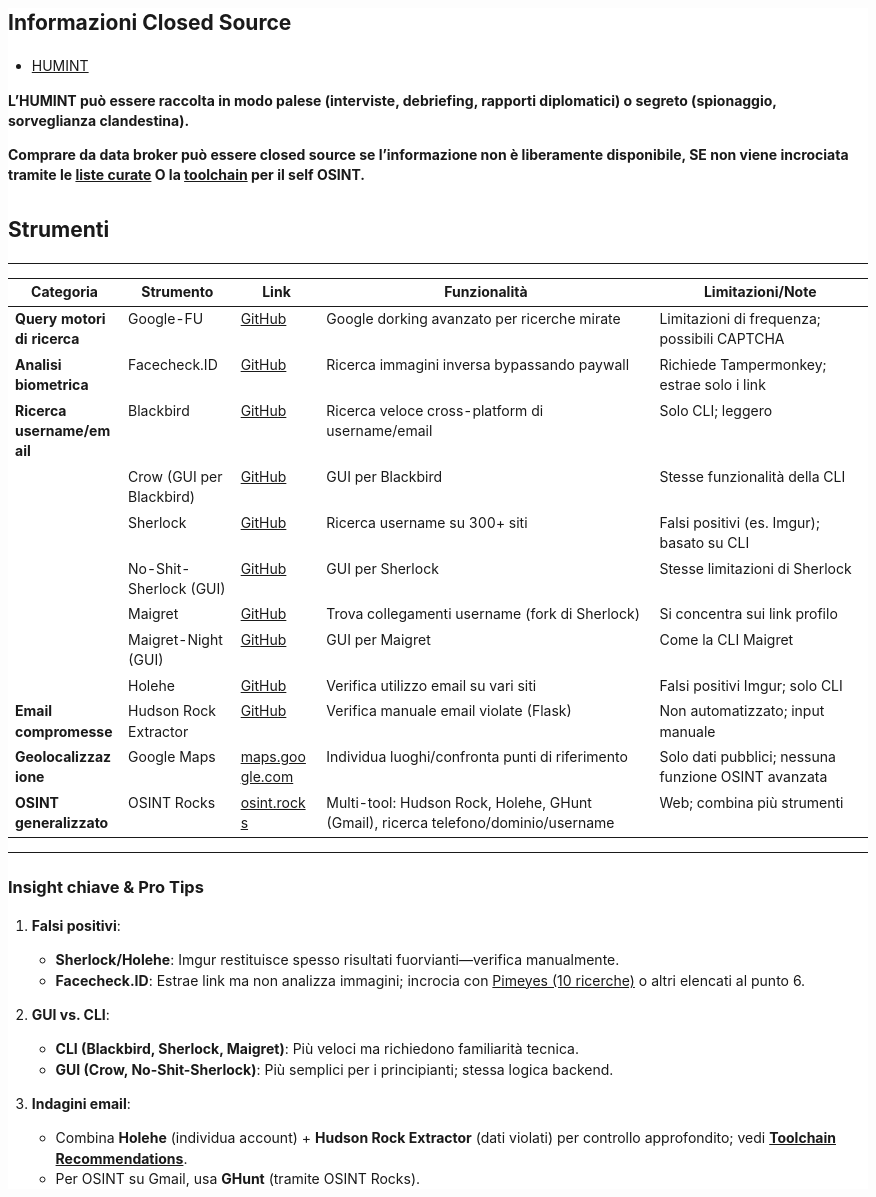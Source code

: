 ## Informazioni Closed Source

- [HUMINT](https://github.com/airborne-commando/OPSEC-OSINT-Tools/blob/main/HUMINT.md)

**L’HUMINT può essere raccolta in modo palese (interviste, debriefing, rapporti diplomatici) o segreto (spionaggio, sorveglianza clandestina).**

**Comprare da data broker può essere closed source se l’informazione non è liberamente disponibile, SE non viene incrociata tramite le [liste curate](#curated-lists) O la [toolchain](#toolchain-self-osint) per il self OSINT.**

## Strumenti

---

| **Categoria**               | **Strumento**                  | **Link**                                                                 | **Funzionalità**                                                                 | **Limitazioni/Note**                                                                 |
|----------------------------|--------------------------|-------------------------------------------------------------------------|---------------------------------------------------------------------------------|-------------------------------------------------------------------------------------|
| **Query motori di ricerca**  | Google-FU                | [GitHub](https://github.com/airborne-commando/GoogleFU-improved)        | Google dorking avanzato per ricerche mirate                                  | Limitazioni di frequenza; possibili CAPTCHA                                              |
| **Analisi biometrica**     | Facecheck.ID             | [GitHub](https://github.com/vin3110/facecheck.id-results-extractor)     | Ricerca immagini inversa bypassando paywall                                        | Richiede Tampermonkey; estrae solo i link                                   |
| **Ricerca username/email**  | Blackbird                | [GitHub](https://github.com/p1ngul1n0/blackbird)                       | Ricerca veloce cross-platform di username/email                                      | Solo CLI; leggero                                                               |
|                            | Crow (GUI per Blackbird) | [GitHub](https://github.com/airborne-commando/crow)                     | GUI per Blackbird                                                       | Stesse funzionalità della CLI                                                           |
|                            | Sherlock                 | [GitHub](https://github.com/sherlock-project/sherlock)                  | Ricerca username su 300+ siti                                | Falsi positivi (es. Imgur); basato su CLI                                            |
|                            | No-Shit-Sherlock (GUI)   | [GitHub](https://github.com/airborne-commando/no-shit-sherlock)         | GUI per Sherlock                                                       | Stesse limitazioni di Sherlock                                                     |
|                            | Maigret                  | [GitHub](https://github.com/soxoj/maigret)                              | Trova collegamenti username (fork di Sherlock)                                     | Si concentra sui link profilo                                                         |
|                            | Maigret-Night (GUI)      | [GitHub](https://github.com/airborne-commando/maigret-night)            | GUI per Maigret                                                                | Come la CLI Maigret                                                                 |
|                            | Holehe                   | [GitHub](https://github.com/megadose/holehe)                            | Verifica utilizzo email su vari siti                                                | Falsi positivi Imgur; solo CLI                                                    |
| **Email compromesse**      | Hudson Rock Extractor    | [GitHub](https://github.com/airborne-commando/hudsonrock-search-extractor)| Verifica manuale email violate (Flask)                                     | Non automatizzato; input manuale                                                |
| **Geolocalizzazione**            | Google Maps              | [maps.google.com](https://maps.google.com/)                             | Individua luoghi/confronta punti di riferimento                                           | Solo dati pubblici; nessuna funzione OSINT avanzata                                        |
| **OSINT generalizzato**      | OSINT Rocks              | [osint.rocks](https://osint.rocks/)                                     | Multi-tool: Hudson Rock, Holehe, GHunt (Gmail), ricerca telefono/dominio/username  | Web; combina più strumenti                                 |

---

### **Insight chiave & Pro Tips**

1. **Falsi positivi**:  
   - **Sherlock/Holehe**: Imgur restituisce spesso risultati fuorvianti—verifica manualmente.  
   - **Facecheck.ID**: Estrae link ma non analizza immagini; incrocia con [Pimeyes (10 ricerche)](https://pimeyes.com/en) o altri elencati al punto 6.  

2. **GUI vs. CLI**:  
   - **CLI (Blackbird, Sherlock, Maigret)**: Più veloci ma richiedono familiarità tecnica.  
   - **GUI (Crow, No-Shit-Sherlock)**: Più semplici per i principianti; stessa logica backend.  

3. **Indagini email**:  
   - Combina **Holehe** (individua account) + **Hudson Rock Extractor** (dati violati) per controllo approfondito; vedi [**Toolchain Recommendations**](#Toolchain-Recommendations).  
   - Per OSINT su Gmail, usa **GHunt** (tramite OSINT Rocks).  

